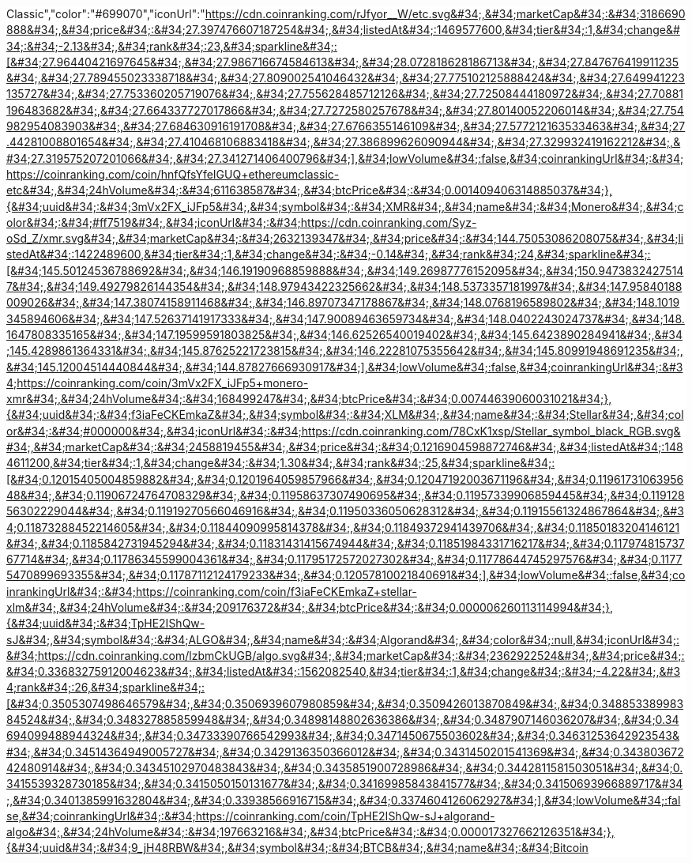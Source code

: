 Classic&#34;,&#34;color&#34;:&#34;#699070&#34;,&#34;iconUrl&#34;:&#34;https://cdn.coinranking.com/rJfyor__W/etc.svg&#34;,&#34;marketCap&#34;:&#34;3186690888&#34;,&#34;price&#34;:&#34;27.397476607187254&#34;,&#34;listedAt&#34;:1469577600,&#34;tier&#34;:1,&#34;change&#34;:&#34;-2.13&#34;,&#34;rank&#34;:23,&#34;sparkline&#34;:[&#34;27.96440421697645&#34;,&#34;27.986716674584613&#34;,&#34;28.072818628186713&#34;,&#34;27.847676419911235&#34;,&#34;27.789455023338718&#34;,&#34;27.809002541046432&#34;,&#34;27.775102125888424&#34;,&#34;27.649941223135727&#34;,&#34;27.753360205719076&#34;,&#34;27.755628485712126&#34;,&#34;27.72508444180972&#34;,&#34;27.70881196483682&#34;,&#34;27.664337727017866&#34;,&#34;27.7272580257678&#34;,&#34;27.80140052206014&#34;,&#34;27.754982954083903&#34;,&#34;27.684630916191708&#34;,&#34;27.6766355146109&#34;,&#34;27.577212163533463&#34;,&#34;27.44281008801654&#34;,&#34;27.410468106883418&#34;,&#34;27.386899626090944&#34;,&#34;27.329932419162212&#34;,&#34;27.319575207201066&#34;,&#34;27.341271406400796&#34;],&#34;lowVolume&#34;:false,&#34;coinrankingUrl&#34;:&#34;https://coinranking.com/coin/hnfQfsYfeIGUQ+ethereumclassic-etc&#34;,&#34;24hVolume&#34;:&#34;611638587&#34;,&#34;btcPrice&#34;:&#34;0.001409406314885037&#34;},{&#34;uuid&#34;:&#34;3mVx2FX_iJFp5&#34;,&#34;symbol&#34;:&#34;XMR&#34;,&#34;name&#34;:&#34;Monero&#34;,&#34;color&#34;:&#34;#ff7519&#34;,&#34;iconUrl&#34;:&#34;https://cdn.coinranking.com/Syz-oSd_Z/xmr.svg&#34;,&#34;marketCap&#34;:&#34;2632139347&#34;,&#34;price&#34;:&#34;144.75053086208075&#34;,&#34;listedAt&#34;:1422489600,&#34;tier&#34;:1,&#34;change&#34;:&#34;-0.14&#34;,&#34;rank&#34;:24,&#34;sparkline&#34;:[&#34;145.50124536788692&#34;,&#34;146.19190968859888&#34;,&#34;149.26987776152095&#34;,&#34;150.94738324275147&#34;,&#34;149.49279826144354&#34;,&#34;148.97943422325662&#34;,&#34;148.5373357181997&#34;,&#34;147.95840188009026&#34;,&#34;147.38074158911468&#34;,&#34;146.89707347178867&#34;,&#34;148.0768196589802&#34;,&#34;148.1019345894606&#34;,&#34;147.52637141917333&#34;,&#34;147.90089463659734&#34;,&#34;148.0402243024737&#34;,&#34;148.1647808335165&#34;,&#34;147.19599591803825&#34;,&#34;146.62526540019402&#34;,&#34;145.6423890284941&#34;,&#34;145.4289861364331&#34;,&#34;145.87625221723815&#34;,&#34;146.22281075355642&#34;,&#34;145.80991948691235&#34;,&#34;145.12004514440844&#34;,&#34;144.87827666930917&#34;],&#34;lowVolume&#34;:false,&#34;coinrankingUrl&#34;:&#34;https://coinranking.com/coin/3mVx2FX_iJFp5+monero-xmr&#34;,&#34;24hVolume&#34;:&#34;168499247&#34;,&#34;btcPrice&#34;:&#34;0.00744639060031021&#34;},{&#34;uuid&#34;:&#34;f3iaFeCKEmkaZ&#34;,&#34;symbol&#34;:&#34;XLM&#34;,&#34;name&#34;:&#34;Stellar&#34;,&#34;color&#34;:&#34;#000000&#34;,&#34;iconUrl&#34;:&#34;https://cdn.coinranking.com/78CxK1xsp/Stellar_symbol_black_RGB.svg&#34;,&#34;marketCap&#34;:&#34;2458819455&#34;,&#34;price&#34;:&#34;0.1216904598872746&#34;,&#34;listedAt&#34;:1484611200,&#34;tier&#34;:1,&#34;change&#34;:&#34;1.30&#34;,&#34;rank&#34;:25,&#34;sparkline&#34;:[&#34;0.12015405004859882&#34;,&#34;0.1201964059857966&#34;,&#34;0.12047192003671196&#34;,&#34;0.1196173106395648&#34;,&#34;0.11906724764708329&#34;,&#34;0.11958637307490695&#34;,&#34;0.11957339906859445&#34;,&#34;0.11912856302229044&#34;,&#34;0.11919270566046916&#34;,&#34;0.11950336050628312&#34;,&#34;0.11915561324867864&#34;,&#34;0.11873288452214605&#34;,&#34;0.11844090995814378&#34;,&#34;0.11849372941439706&#34;,&#34;0.11850183204146121&#34;,&#34;0.1185842731945294&#34;,&#34;0.11831431415674944&#34;,&#34;0.11851984331716217&#34;,&#34;0.11797481573767714&#34;,&#34;0.11786345599004361&#34;,&#34;0.11795172572027302&#34;,&#34;0.11778644745297576&#34;,&#34;0.11775470899693355&#34;,&#34;0.11787112124179233&#34;,&#34;0.12057810021840691&#34;],&#34;lowVolume&#34;:false,&#34;coinrankingUrl&#34;:&#34;https://coinranking.com/coin/f3iaFeCKEmkaZ+stellar-xlm&#34;,&#34;24hVolume&#34;:&#34;209176372&#34;,&#34;btcPrice&#34;:&#34;0.000006260113114994&#34;},{&#34;uuid&#34;:&#34;TpHE2IShQw-sJ&#34;,&#34;symbol&#34;:&#34;ALGO&#34;,&#34;name&#34;:&#34;Algorand&#34;,&#34;color&#34;:null,&#34;iconUrl&#34;:&#34;https://cdn.coinranking.com/lzbmCkUGB/algo.svg&#34;,&#34;marketCap&#34;:&#34;2362922524&#34;,&#34;price&#34;:&#34;0.33683275912004623&#34;,&#34;listedAt&#34;:1562082540,&#34;tier&#34;:1,&#34;change&#34;:&#34;-4.22&#34;,&#34;rank&#34;:26,&#34;sparkline&#34;:[&#34;0.3505307498646579&#34;,&#34;0.3506939607980859&#34;,&#34;0.3509426013870849&#34;,&#34;0.34885338998384524&#34;,&#34;0.348327885859948&#34;,&#34;0.34898148802636386&#34;,&#34;0.3487907146036207&#34;,&#34;0.34694099488944324&#34;,&#34;0.34733390766542993&#34;,&#34;0.3471450675503602&#34;,&#34;0.34631253642923543&#34;,&#34;0.34514364949005727&#34;,&#34;0.3429136350366012&#34;,&#34;0.3431450201541369&#34;,&#34;0.34380367242480914&#34;,&#34;0.34345102970483843&#34;,&#34;0.3435851900728986&#34;,&#34;0.3442811581503051&#34;,&#34;0.3415539328730185&#34;,&#34;0.3415050150131677&#34;,&#34;0.34169985843841577&#34;,&#34;0.34150693966889717&#34;,&#34;0.3401385991632804&#34;,&#34;0.33938566916715&#34;,&#34;0.3374604126062927&#34;],&#34;lowVolume&#34;:false,&#34;coinrankingUrl&#34;:&#34;https://coinranking.com/coin/TpHE2IShQw-sJ+algorand-algo&#34;,&#34;24hVolume&#34;:&#34;197663216&#34;,&#34;btcPrice&#34;:&#34;0.000017327662126351&#34;},{&#34;uuid&#34;:&#34;9_jH48RBW&#34;,&#34;symbol&#34;:&#34;BTCB&#34;,&#34;name&#34;:&#34;Bitcoin